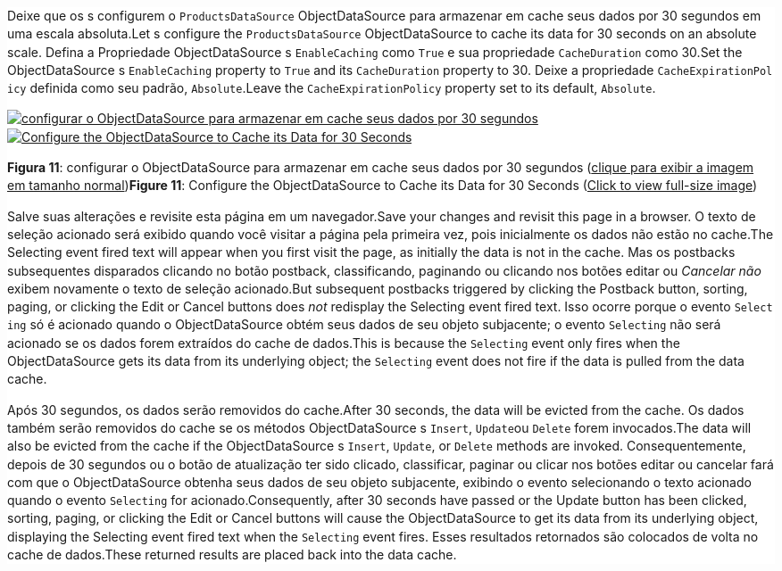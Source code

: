 <span data-ttu-id="1dc8e-249">Deixe que os s configurem o `ProductsDataSource` ObjectDataSource para armazenar em cache seus dados por 30 segundos em uma escala absoluta.</span><span class="sxs-lookup"><span data-stu-id="1dc8e-249">Let s configure the `ProductsDataSource` ObjectDataSource to cache its data for 30 seconds on an absolute scale.</span></span> <span data-ttu-id="1dc8e-250">Defina a Propriedade ObjectDataSource s `EnableCaching` como `True` e sua propriedade `CacheDuration` como 30.</span><span class="sxs-lookup"><span data-stu-id="1dc8e-250">Set the ObjectDataSource s `EnableCaching` property to `True` and its `CacheDuration` property to 30.</span></span> <span data-ttu-id="1dc8e-251">Deixe a propriedade `CacheExpirationPolicy` definida como seu padrão, `Absolute`.</span><span class="sxs-lookup"><span data-stu-id="1dc8e-251">Leave the `CacheExpirationPolicy` property set to its default, `Absolute`.</span></span>

<span data-ttu-id="1dc8e-252">[![configurar o ObjectDataSource para armazenar em cache seus dados por 30 segundos](caching-data-with-the-objectdatasource-vb/_static/image28.png)](caching-data-with-the-objectdatasource-vb/_static/image27.png)</span><span class="sxs-lookup"><span data-stu-id="1dc8e-252">[![Configure the ObjectDataSource to Cache its Data for 30 Seconds](caching-data-with-the-objectdatasource-vb/_static/image28.png)](caching-data-with-the-objectdatasource-vb/_static/image27.png)</span></span>

<span data-ttu-id="1dc8e-253">**Figura 11**: configurar o ObjectDataSource para armazenar em cache seus dados por 30 segundos ([clique para exibir a imagem em tamanho normal](caching-data-with-the-objectdatasource-vb/_static/image29.png))</span><span class="sxs-lookup"><span data-stu-id="1dc8e-253">**Figure 11**: Configure the ObjectDataSource to Cache its Data for 30 Seconds ([Click to view full-size image](caching-data-with-the-objectdatasource-vb/_static/image29.png))</span></span>

<span data-ttu-id="1dc8e-254">Salve suas alterações e revisite esta página em um navegador.</span><span class="sxs-lookup"><span data-stu-id="1dc8e-254">Save your changes and revisit this page in a browser.</span></span> <span data-ttu-id="1dc8e-255">O texto de seleção acionado será exibido quando você visitar a página pela primeira vez, pois inicialmente os dados não estão no cache.</span><span class="sxs-lookup"><span data-stu-id="1dc8e-255">The Selecting event fired text will appear when you first visit the page, as initially the data is not in the cache.</span></span> <span data-ttu-id="1dc8e-256">Mas os postbacks subsequentes disparados clicando no botão postback, classificando, paginando ou clicando nos botões editar ou *Cancelar não* exibem novamente o texto de seleção acionado.</span><span class="sxs-lookup"><span data-stu-id="1dc8e-256">But subsequent postbacks triggered by clicking the Postback button, sorting, paging, or clicking the Edit or Cancel buttons does *not* redisplay the Selecting event fired text.</span></span> <span data-ttu-id="1dc8e-257">Isso ocorre porque o evento `Selecting` só é acionado quando o ObjectDataSource obtém seus dados de seu objeto subjacente; o evento `Selecting` não será acionado se os dados forem extraídos do cache de dados.</span><span class="sxs-lookup"><span data-stu-id="1dc8e-257">This is because the `Selecting` event only fires when the ObjectDataSource gets its data from its underlying object; the `Selecting` event does not fire if the data is pulled from the data cache.</span></span>

<span data-ttu-id="1dc8e-258">Após 30 segundos, os dados serão removidos do cache.</span><span class="sxs-lookup"><span data-stu-id="1dc8e-258">After 30 seconds, the data will be evicted from the cache.</span></span> <span data-ttu-id="1dc8e-259">Os dados também serão removidos do cache se os métodos ObjectDataSource s `Insert`, `Update`ou `Delete` forem invocados.</span><span class="sxs-lookup"><span data-stu-id="1dc8e-259">The data will also be evicted from the cache if the ObjectDataSource s `Insert`, `Update`, or `Delete` methods are invoked.</span></span> <span data-ttu-id="1dc8e-260">Consequentemente, depois de 30 segundos ou o botão de atualização ter sido clicado, classificar, paginar ou clicar nos botões editar ou cancelar fará com que o ObjectDataSource obtenha seus dados de seu objeto subjacente, exibindo o evento selecionando o texto acionado quando o evento `Selecting` for acionado.</span><span class="sxs-lookup"><span data-stu-id="1dc8e-260">Consequently, after 30 seconds have passed or the Update button has been clicked, sorting, paging, or clicking the Edit or Cancel buttons will cause the ObjectDataSource to get its data from its underlying object, displaying the Selecting event fired text when the `Selecting` event fires.</span></span> <span data-ttu-id="1dc8e-261">Esses resultados retornados são colocados de volta no cache de dados.</span><span class="sxs-lookup"><span data-stu-id="1dc8e-261">These returned results are placed back into the data cache.</span></span>
